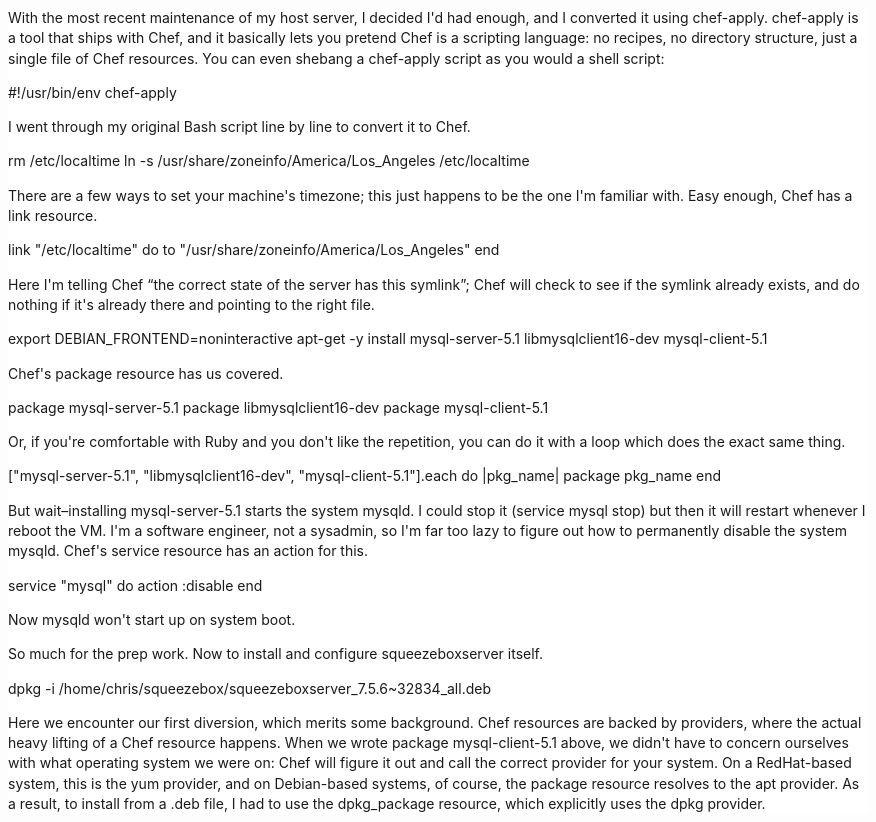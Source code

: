 With the most recent maintenance of my host server, I decided I'd had enough, and I
converted it using chef-apply. chef-apply is a tool that ships with Chef, and it
basically lets you pretend Chef is a scripting language: no recipes, no directory
structure, just a single file of Chef resources. You can even shebang a chef-apply
script as you would a shell script:

#!/usr/bin/env chef-apply

I went through my original Bash script line by line to convert it to Chef.

rm /etc/localtime
 ln -s /usr/share/zoneinfo/America/Los_Angeles /etc/localtime

There are a few ways to set your machine's timezone; this just happens to be the one
I'm familiar with. Easy enough, Chef has a link resource.

link "/etc/localtime" do
 to "/usr/share/zoneinfo/America/Los_Angeles"
 end

Here I'm telling Chef &#8220;the correct state of the server has this symlink&#8221;; Chef will
check to see if the symlink already exists, and do nothing if it's already there and
pointing to the right file.

export DEBIAN_FRONTEND=noninteractive
 apt-get -y install mysql-server-5.1 libmysqlclient16-dev mysql-client-5.1

Chef's package resource has us covered.

package mysql-server-5.1
 package libmysqlclient16-dev
 package mysql-client-5.1

Or, if you're comfortable with Ruby and you don't like the repetition, you can do it
with a loop which does the exact same thing.

["mysql-server-5.1", "libmysqlclient16-dev", "mysql-client-5.1"].each do |pkg_name|
 package pkg_name
 end

But wait&#8211;installing mysql-server-5.1 starts the system mysqld. I could stop it
(service mysql stop) but then it will restart whenever I reboot the VM. I'm a software
engineer, not a sysadmin, so I'm far too lazy to figure out how to permanently disable
the system mysqld. Chef's service resource has an action for this.

service "mysql" do
 action :disable
 end

Now mysqld won't start up on system boot.

So much for the prep work. Now to install and configure squeezeboxserver itself.

dpkg -i /home/chris/squeezebox/squeezeboxserver_7.5.6~32834_all.deb

Here we encounter our first diversion, which merits some background. Chef resources
are backed by providers, where the actual heavy lifting of a Chef resource happens.
When we wrote package mysql-client-5.1 above, we didn't have to concern ourselves with
what operating system we were on: Chef will figure it out and call the correct
provider for your system. On a RedHat-based system, this is the yum provider, and on
Debian-based systems, of course, the package resource resolves to the apt provider. As
a result, to install from a .deb file, I had to use the dpkg\_package resource, which
explicitly uses the dpkg provider.
